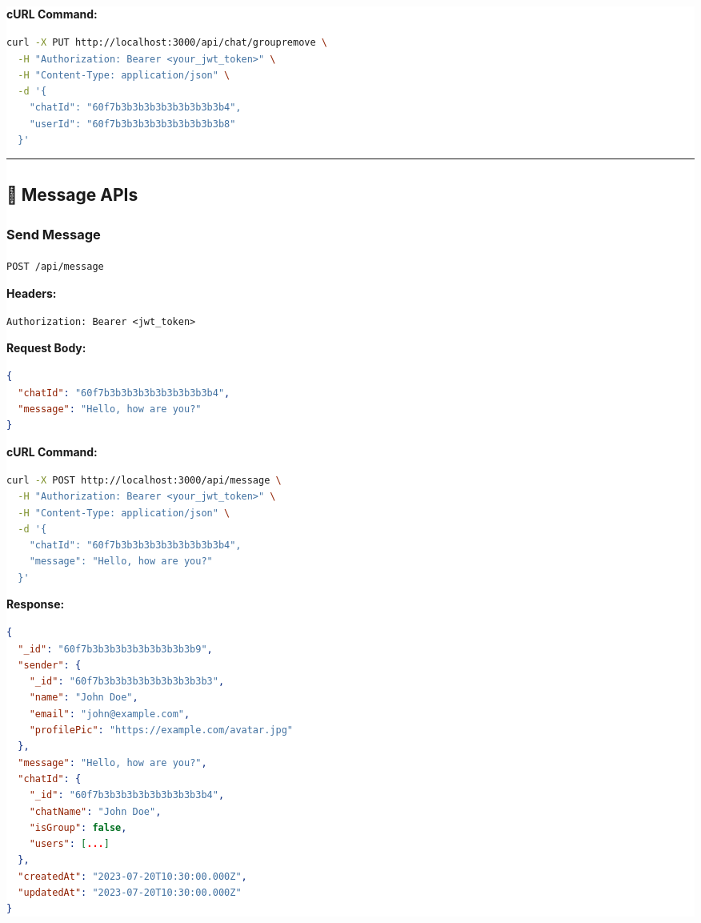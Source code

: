 **cURL Command:**
```bash
curl -X PUT http://localhost:3000/api/chat/groupremove \
  -H "Authorization: Bearer <your_jwt_token>" \
  -H "Content-Type: application/json" \
  -d '{
    "chatId": "60f7b3b3b3b3b3b3b3b3b3b4",
    "userId": "60f7b3b3b3b3b3b3b3b3b3b8"
  }'
```

---

## 💌 Message APIs

### Send Message
```http
POST /api/message
```

**Headers:**
```
Authorization: Bearer <jwt_token>
```

**Request Body:**
```json
{
  "chatId": "60f7b3b3b3b3b3b3b3b3b3b4",
  "message": "Hello, how are you?"
}
```

**cURL Command:**
```bash
curl -X POST http://localhost:3000/api/message \
  -H "Authorization: Bearer <your_jwt_token>" \
  -H "Content-Type: application/json" \
  -d '{
    "chatId": "60f7b3b3b3b3b3b3b3b3b3b4",
    "message": "Hello, how are you?"
  }'
```

**Response:**
```json
{
  "_id": "60f7b3b3b3b3b3b3b3b3b3b9",
  "sender": {
    "_id": "60f7b3b3b3b3b3b3b3b3b3b3",
    "name": "John Doe",
    "email": "john@example.com",
    "profilePic": "https://example.com/avatar.jpg"
  },
  "message": "Hello, how are you?",
  "chatId": {
    "_id": "60f7b3b3b3b3b3b3b3b3b3b4",
    "chatName": "John Doe",
    "isGroup": false,
    "users": [...]
  },
  "createdAt": "2023-07-20T10:30:00.000Z",
  "updatedAt": "2023-07-20T10:30:00.000Z"
}
```
